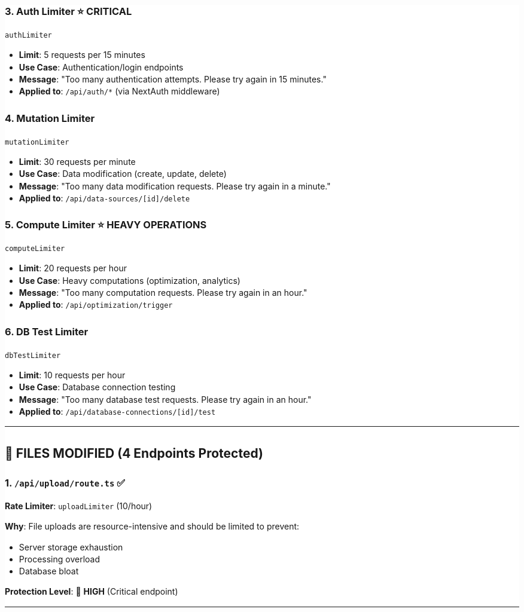 ### **3. Auth Limiter** ⭐ **CRITICAL**
```typescript
authLimiter
```
- **Limit**: 5 requests per 15 minutes
- **Use Case**: Authentication/login endpoints
- **Message**: "Too many authentication attempts. Please try again in 15 minutes."
- **Applied to**: `/api/auth/*` (via NextAuth middleware)

### **4. Mutation Limiter**
```typescript
mutationLimiter
```
- **Limit**: 30 requests per minute
- **Use Case**: Data modification (create, update, delete)
- **Message**: "Too many data modification requests. Please try again in a minute."
- **Applied to**: `/api/data-sources/[id]/delete`

### **5. Compute Limiter** ⭐ **HEAVY OPERATIONS**
```typescript
computeLimiter
```
- **Limit**: 20 requests per hour
- **Use Case**: Heavy computations (optimization, analytics)
- **Message**: "Too many computation requests. Please try again in an hour."
- **Applied to**: `/api/optimization/trigger`

### **6. DB Test Limiter**
```typescript
dbTestLimiter
```
- **Limit**: 10 requests per hour
- **Use Case**: Database connection testing
- **Message**: "Too many database test requests. Please try again in an hour."
- **Applied to**: `/api/database-connections/[id]/test`

---

## 📝 FILES MODIFIED (4 Endpoints Protected)

### **1. `/api/upload/route.ts`** ✅
**Rate Limiter**: `uploadLimiter` (10/hour)

**Why**: File uploads are resource-intensive and should be limited to prevent:
- Server storage exhaustion
- Processing overload
- Database bloat

**Protection Level**: 🔴 **HIGH** (Critical endpoint)

---
